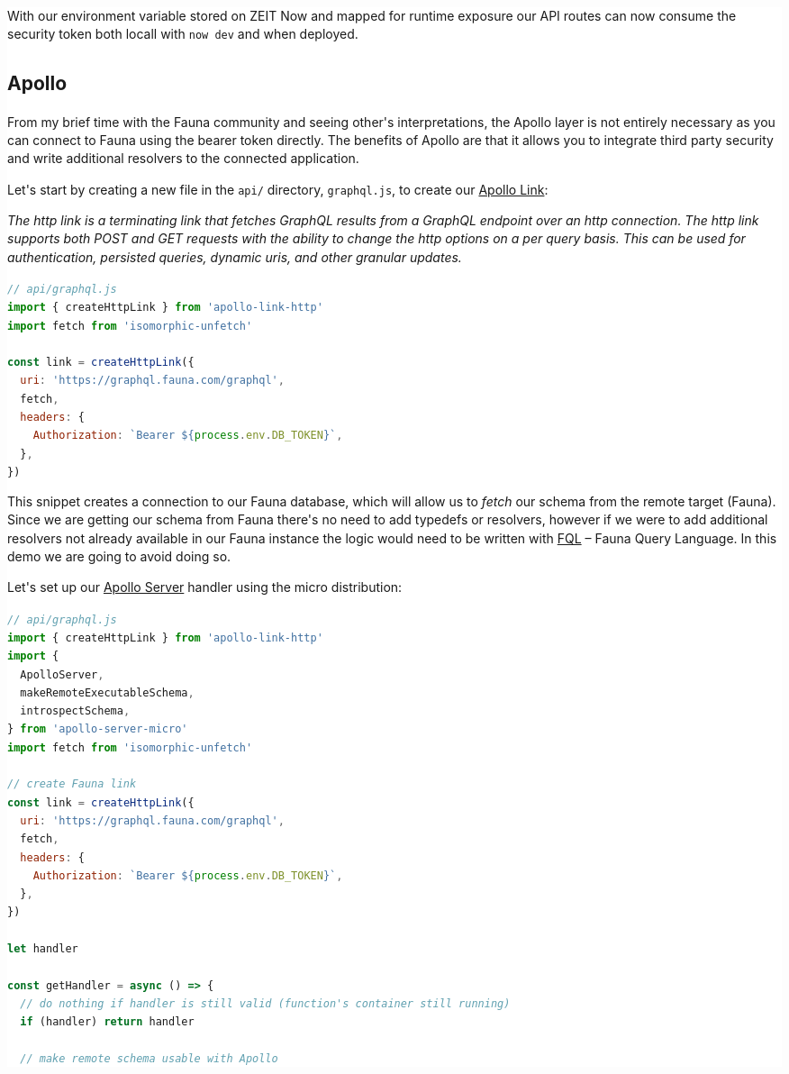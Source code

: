 With our environment variable stored on ZEIT Now and mapped for runtime exposure our API routes can now consume the security token both locall with `now dev` and when deployed.

## Apollo

From my brief time with the Fauna community and seeing other's interpretations, the Apollo layer is not entirely necessary as you can connect to Fauna using the bearer token directly. The benefits of Apollo are that it allows you to integrate third party security and write additional resolvers to the connected application.

Let's start by creating a new file in the `api/` directory, `graphql.js`, to create our [Apollo Link](https://www.apollographql.com/docs/link/links/http/):

_The http link is a terminating link that fetches GraphQL results from a GraphQL endpoint over an http connection. The http link supports both POST and GET requests with the ability to change the http options on a per query basis. This can be used for authentication, persisted queries, dynamic uris, and other granular updates._

```js
// api/graphql.js
import { createHttpLink } from 'apollo-link-http'
import fetch from 'isomorphic-unfetch'

const link = createHttpLink({
  uri: 'https://graphql.fauna.com/graphql',
  fetch,
  headers: {
    Authorization: `Bearer ${process.env.DB_TOKEN}`,
  },
})
```

This snippet creates a connection to our Fauna database, which will allow us to _fetch_ our schema from the remote target (Fauna). Since we are getting our schema from Fauna there's no need to add typedefs or resolvers, however if we were to add additional resolvers not already available in our Fauna instance the logic would need to be written with [FQL](https://docs.fauna.com/fauna/current/api/fql/) &ndash; Fauna Query Language. In this demo we are going to avoid doing so.

Let's set up our [Apollo Server](https://www.apollographql.com/docs/apollo-server/) handler using the micro distribution:

```js
// api/graphql.js
import { createHttpLink } from 'apollo-link-http'
import {
  ApolloServer,
  makeRemoteExecutableSchema,
  introspectSchema,
} from 'apollo-server-micro'
import fetch from 'isomorphic-unfetch'

// create Fauna link
const link = createHttpLink({
  uri: 'https://graphql.fauna.com/graphql',
  fetch,
  headers: {
    Authorization: `Bearer ${process.env.DB_TOKEN}`,
  },
})

let handler

const getHandler = async () => {
  // do nothing if handler is still valid (function's container still running)
  if (handler) return handler

  // make remote schema usable with Apollo
```